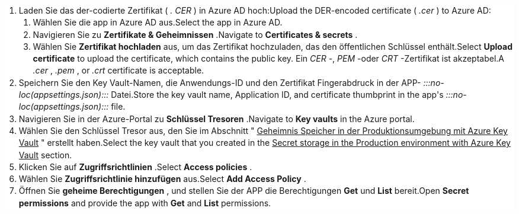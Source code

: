 1. <span data-ttu-id="d60a3-361">Laden Sie das der-codierte Zertifikat ( *. CER* ) in Azure AD hoch:</span><span class="sxs-lookup"><span data-stu-id="d60a3-361">Upload the DER-encoded certificate ( *.cer* ) to Azure AD:</span></span>
   1. <span data-ttu-id="d60a3-362">Wählen Sie die app in Azure AD aus.</span><span class="sxs-lookup"><span data-stu-id="d60a3-362">Select the app in Azure AD.</span></span>
   1. <span data-ttu-id="d60a3-363">Navigieren Sie zu **Zertifikate & Geheimnissen** .</span><span class="sxs-lookup"><span data-stu-id="d60a3-363">Navigate to **Certificates & secrets** .</span></span>
   1. <span data-ttu-id="d60a3-364">Wählen Sie **Zertifikat hochladen** aus, um das Zertifikat hochzuladen, das den öffentlichen Schlüssel enthält.</span><span class="sxs-lookup"><span data-stu-id="d60a3-364">Select **Upload certificate** to upload the certificate, which contains the public key.</span></span> <span data-ttu-id="d60a3-365">Ein *CER* -, *PEM* -oder *CRT* -Zertifikat ist akzeptabel.</span><span class="sxs-lookup"><span data-stu-id="d60a3-365">A *.cer* , *.pem* , or *.crt* certificate is acceptable.</span></span>
1. <span data-ttu-id="d60a3-366">Speichern Sie den Key Vault-Namen, die Anwendungs-ID und den Zertifikat Fingerabdruck in der APP- *:::no-loc(appsettings.json):::* Datei.</span><span class="sxs-lookup"><span data-stu-id="d60a3-366">Store the key vault name, Application ID, and certificate thumbprint in the app's *:::no-loc(appsettings.json):::* file.</span></span>
1. <span data-ttu-id="d60a3-367">Navigieren Sie in der Azure-Portal zu **Schlüssel Tresoren** .</span><span class="sxs-lookup"><span data-stu-id="d60a3-367">Navigate to **Key vaults** in the Azure portal.</span></span>
1. <span data-ttu-id="d60a3-368">Wählen Sie den Schlüssel Tresor aus, den Sie im Abschnitt " [Geheimnis Speicher in der Produktionsumgebung mit Azure Key Vault](#secret-storage-in-the-production-environment-with-azure-key-vault) " erstellt haben.</span><span class="sxs-lookup"><span data-stu-id="d60a3-368">Select the key vault that you created in the [Secret storage in the Production environment with Azure Key Vault](#secret-storage-in-the-production-environment-with-azure-key-vault) section.</span></span>
1. <span data-ttu-id="d60a3-369">Klicken Sie auf **Zugriffsrichtlinien** .</span><span class="sxs-lookup"><span data-stu-id="d60a3-369">Select **Access policies** .</span></span>
1. <span data-ttu-id="d60a3-370">Wählen Sie **Zugriffsrichtlinie hinzufügen** aus.</span><span class="sxs-lookup"><span data-stu-id="d60a3-370">Select **Add Access Policy** .</span></span>
1. <span data-ttu-id="d60a3-371">Öffnen Sie **geheime Berechtigungen** , und stellen Sie der APP die Berechtigungen **Get** und **List** bereit.</span><span class="sxs-lookup"><span data-stu-id="d60a3-371">Open **Secret permissions** and provide the app with **Get** and **List** permissions.</span></span>

